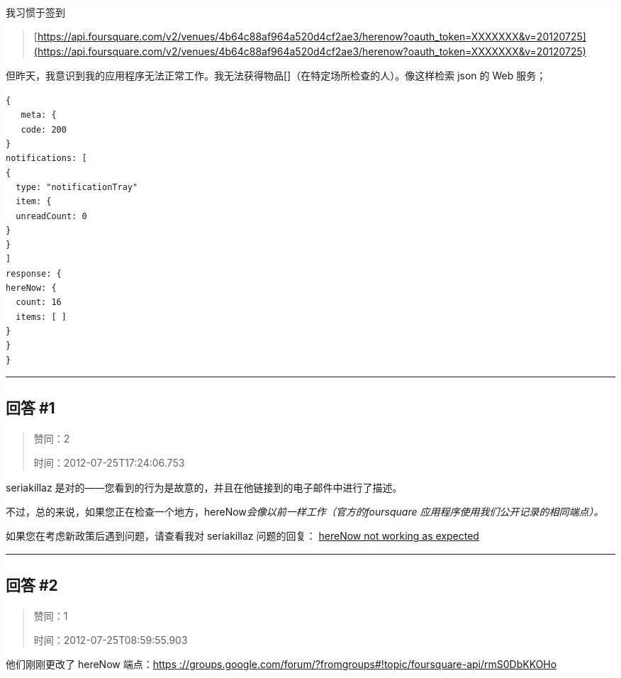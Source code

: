 我习惯于签到

> [https://api.foursquare.com/v2/venues/4b64c88af964a520d4cf2ae3/herenow?oauth_token=XXXXXXX&v=20120725](https://api.foursquare.com/v2/venues/4b64c88af964a520d4cf2ae3/herenow?oauth_token=XXXXXXX&v=20120725)

但昨天，我意识到我的应用程序无法正常工作。我无法获得物品[]（在特定场所检查的人）。像这样检索 json 的 Web 服务；

```
{
   meta: {
   code: 200
}
notifications: [
{
  type: "notificationTray"
  item: {
  unreadCount: 0
}
}
]
response: {
hereNow: {
  count: 16
  items: [ ]
}
}
} 
```

* * *

## 回答 #1

> 赞同：2
> 
> 时间：2012-07-25T17:24:06.753

seriakillaz 是对的——您看到的行为是故意的，并且在他链接到的电子邮件中进行了描述。

不过，总的来说，如果您正在检查一个地方，hereNow*会像以前一样工作（官方的foursquare 应用程序使用我们公开记录的相同端点）。*

如果您在考虑新政策后遇到问题，请查看我对 seriakillaz 问题的回复： [hereNow not working as expected](https://stackoverflow.com/questions/11646322/herenow-not-working-as-expected/11655103#11655103)

* * *

## 回答 #2

> 赞同：1
> 
> 时间：2012-07-25T08:59:55.903

他们刚刚更改了 hereNow 端点：[https ://groups.google.com/forum/?fromgroups#!topic/foursquare-api/rmS0DbKKOHo](https://groups.google.com/forum/?fromgroups#!topic/foursquare-api/rmS0DbKKOHo)
